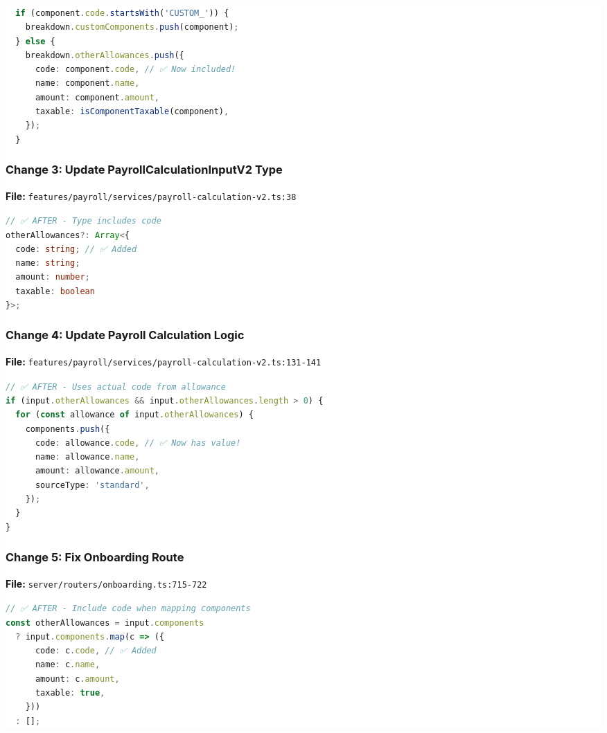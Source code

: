 ```typescript
  if (component.code.startsWith('CUSTOM_')) {
    breakdown.customComponents.push(component);
  } else {
    breakdown.otherAllowances.push({
      code: component.code, // ✅ Now included!
      name: component.name,
      amount: component.amount,
      taxable: isComponentTaxable(component),
    });
  }
```

### Change 3: Update PayrollCalculationInputV2 Type

**File:** `features/payroll/services/payroll-calculation-v2.ts:38`

```typescript
// ✅ AFTER - Type includes code
otherAllowances?: Array<{
  code: string; // ✅ Added
  name: string;
  amount: number;
  taxable: boolean
}>;
```

### Change 4: Update Payroll Calculation Logic

**File:** `features/payroll/services/payroll-calculation-v2.ts:131-141`

```typescript
// ✅ AFTER - Uses actual code from allowance
if (input.otherAllowances && input.otherAllowances.length > 0) {
  for (const allowance of input.otherAllowances) {
    components.push({
      code: allowance.code, // ✅ Now has value!
      name: allowance.name,
      amount: allowance.amount,
      sourceType: 'standard',
    });
  }
}
```

### Change 5: Fix Onboarding Route

**File:** `server/routers/onboarding.ts:715-722`

```typescript
// ✅ AFTER - Include code when mapping components
const otherAllowances = input.components
  ? input.components.map(c => ({
      code: c.code, // ✅ Added
      name: c.name,
      amount: c.amount,
      taxable: true,
    }))
  : [];
```
